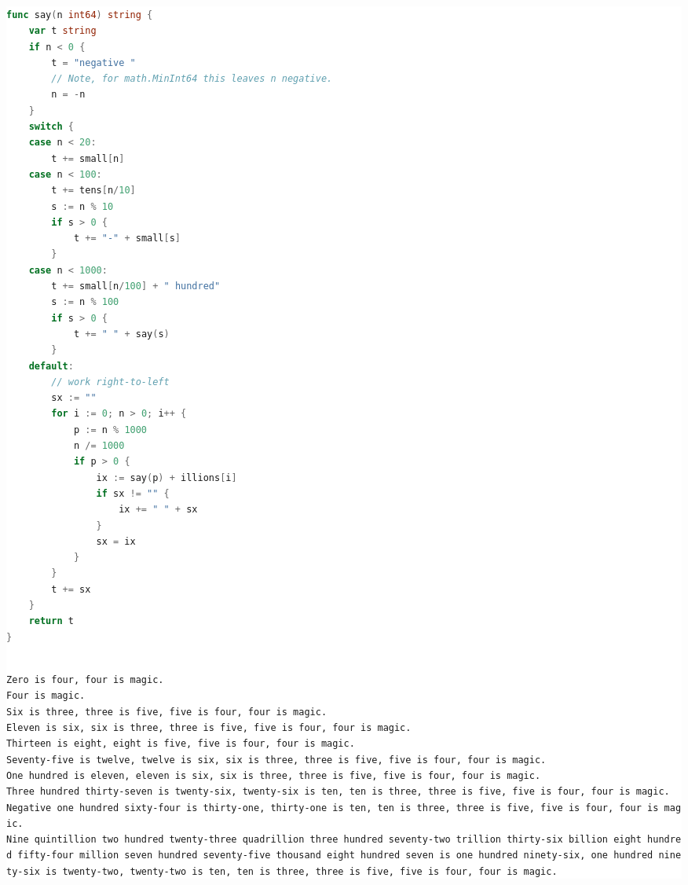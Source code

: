 ```go
func say(n int64) string {
	var t string
	if n < 0 {
		t = "negative "
		// Note, for math.MinInt64 this leaves n negative.
		n = -n
	}
	switch {
	case n < 20:
		t += small[n]
	case n < 100:
		t += tens[n/10]
		s := n % 10
		if s > 0 {
			t += "-" + small[s]
		}
	case n < 1000:
		t += small[n/100] + " hundred"
		s := n % 100
		if s > 0 {
			t += " " + say(s)
		}
	default:
		// work right-to-left
		sx := ""
		for i := 0; n > 0; i++ {
			p := n % 1000
			n /= 1000
			if p > 0 {
				ix := say(p) + illions[i]
				if sx != "" {
					ix += " " + sx
				}
				sx = ix
			}
		}
		t += sx
	}
	return t
}
```

```txt

Zero is four, four is magic.
Four is magic.
Six is three, three is five, five is four, four is magic.
Eleven is six, six is three, three is five, five is four, four is magic.
Thirteen is eight, eight is five, five is four, four is magic.
Seventy-five is twelve, twelve is six, six is three, three is five, five is four, four is magic.
One hundred is eleven, eleven is six, six is three, three is five, five is four, four is magic.
Three hundred thirty-seven is twenty-six, twenty-six is ten, ten is three, three is five, five is four, four is magic.
Negative one hundred sixty-four is thirty-one, thirty-one is ten, ten is three, three is five, five is four, four is magic.
Nine quintillion two hundred twenty-three quadrillion three hundred seventy-two trillion thirty-six billion eight hundred fifty-four million seven hundred seventy-five thousand eight hundred seven is one hundred ninety-six, one hundred ninety-six is twenty-two, twenty-two is ten, ten is three, three is five, five is four, four is magic.

```
